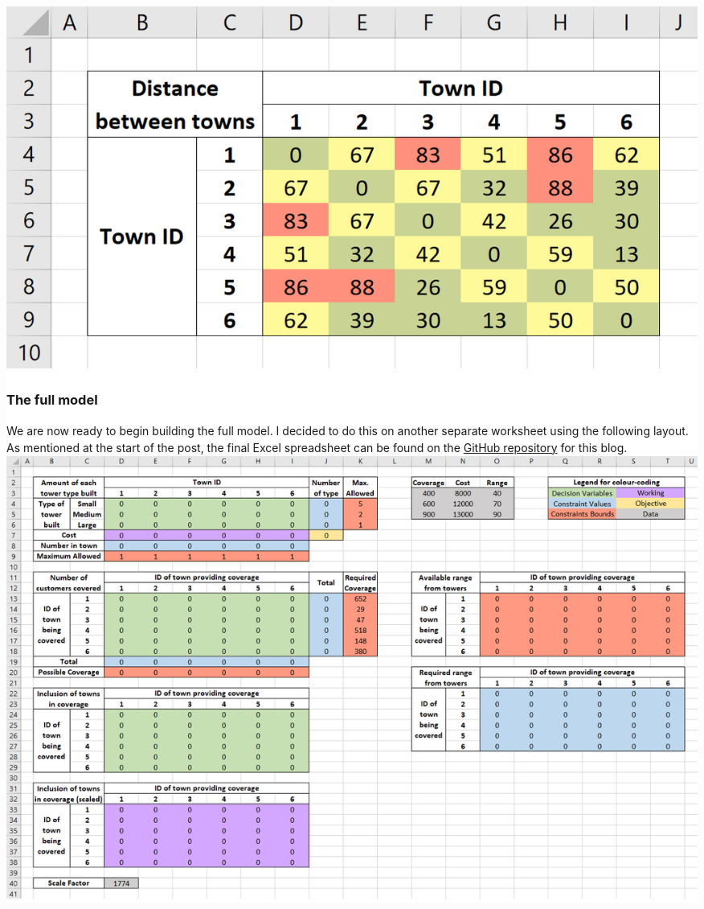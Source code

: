![Screenshot of the distance matrix worksheet after altering the tower ranges](/images/coverage-problems/DistanceMatrixIssue.png)
### The full model

We are now ready to begin building the full model. I decided to do this on another separate worksheet using the following layout. As mentioned at the start of the post, the final Excel spreadsheet can be found on the [GitHub repository](https://github.com/THargreaves/ttested) for this blog.
![Screenshot of the Solver model worksheet](/images/coverage-problems/StartModel.png)